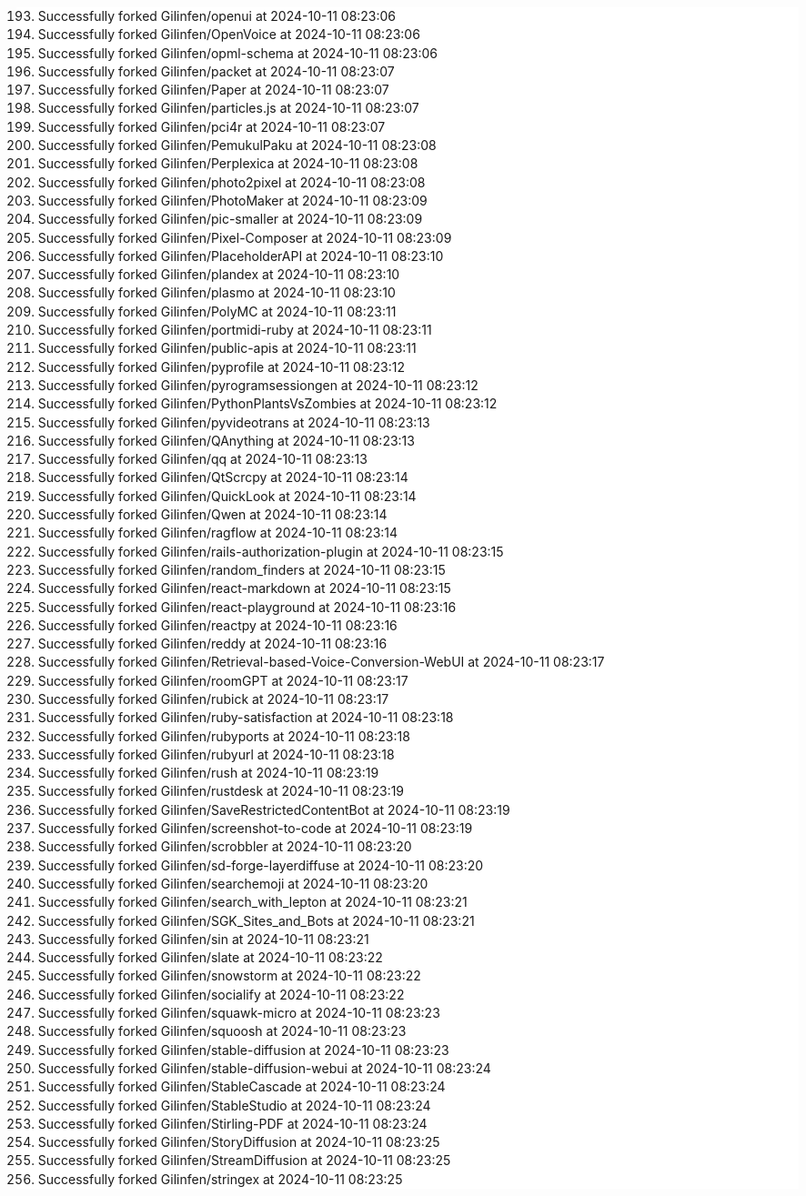 193. Successfully forked Gilinfen/openui at 2024-10-11 08:23:06
194. Successfully forked Gilinfen/OpenVoice at 2024-10-11 08:23:06
195. Successfully forked Gilinfen/opml-schema at 2024-10-11 08:23:06
196. Successfully forked Gilinfen/packet at 2024-10-11 08:23:07
197. Successfully forked Gilinfen/Paper at 2024-10-11 08:23:07
198. Successfully forked Gilinfen/particles.js at 2024-10-11 08:23:07
199. Successfully forked Gilinfen/pci4r at 2024-10-11 08:23:07
200. Successfully forked Gilinfen/PemukulPaku at 2024-10-11 08:23:08
201. Successfully forked Gilinfen/Perplexica at 2024-10-11 08:23:08
202. Successfully forked Gilinfen/photo2pixel at 2024-10-11 08:23:08
203. Successfully forked Gilinfen/PhotoMaker at 2024-10-11 08:23:09
204. Successfully forked Gilinfen/pic-smaller at 2024-10-11 08:23:09
205. Successfully forked Gilinfen/Pixel-Composer at 2024-10-11 08:23:09
206. Successfully forked Gilinfen/PlaceholderAPI at 2024-10-11 08:23:10
207. Successfully forked Gilinfen/plandex at 2024-10-11 08:23:10
208. Successfully forked Gilinfen/plasmo at 2024-10-11 08:23:10
209. Successfully forked Gilinfen/PolyMC at 2024-10-11 08:23:11
210. Successfully forked Gilinfen/portmidi-ruby at 2024-10-11 08:23:11
211. Successfully forked Gilinfen/public-apis at 2024-10-11 08:23:11
212. Successfully forked Gilinfen/pyprofile at 2024-10-11 08:23:12
213. Successfully forked Gilinfen/pyrogramsessiongen at 2024-10-11 08:23:12
214. Successfully forked Gilinfen/PythonPlantsVsZombies at 2024-10-11 08:23:12
215. Successfully forked Gilinfen/pyvideotrans at 2024-10-11 08:23:13
216. Successfully forked Gilinfen/QAnything at 2024-10-11 08:23:13
217. Successfully forked Gilinfen/qq at 2024-10-11 08:23:13
218. Successfully forked Gilinfen/QtScrcpy at 2024-10-11 08:23:14
219. Successfully forked Gilinfen/QuickLook at 2024-10-11 08:23:14
220. Successfully forked Gilinfen/Qwen at 2024-10-11 08:23:14
221. Successfully forked Gilinfen/ragflow at 2024-10-11 08:23:14
222. Successfully forked Gilinfen/rails-authorization-plugin at 2024-10-11 08:23:15
223. Successfully forked Gilinfen/random_finders at 2024-10-11 08:23:15
224. Successfully forked Gilinfen/react-markdown at 2024-10-11 08:23:15
225. Successfully forked Gilinfen/react-playground at 2024-10-11 08:23:16
226. Successfully forked Gilinfen/reactpy at 2024-10-11 08:23:16
227. Successfully forked Gilinfen/reddy at 2024-10-11 08:23:16
228. Successfully forked Gilinfen/Retrieval-based-Voice-Conversion-WebUI at 2024-10-11 08:23:17
229. Successfully forked Gilinfen/roomGPT at 2024-10-11 08:23:17
230. Successfully forked Gilinfen/rubick at 2024-10-11 08:23:17
231. Successfully forked Gilinfen/ruby-satisfaction at 2024-10-11 08:23:18
232. Successfully forked Gilinfen/rubyports at 2024-10-11 08:23:18
233. Successfully forked Gilinfen/rubyurl at 2024-10-11 08:23:18
234. Successfully forked Gilinfen/rush at 2024-10-11 08:23:19
235. Successfully forked Gilinfen/rustdesk at 2024-10-11 08:23:19
236. Successfully forked Gilinfen/SaveRestrictedContentBot at 2024-10-11 08:23:19
237. Successfully forked Gilinfen/screenshot-to-code at 2024-10-11 08:23:19
238. Successfully forked Gilinfen/scrobbler at 2024-10-11 08:23:20
239. Successfully forked Gilinfen/sd-forge-layerdiffuse at 2024-10-11 08:23:20
240. Successfully forked Gilinfen/searchemoji at 2024-10-11 08:23:20
241. Successfully forked Gilinfen/search_with_lepton at 2024-10-11 08:23:21
242. Successfully forked Gilinfen/SGK_Sites_and_Bots at 2024-10-11 08:23:21
243. Successfully forked Gilinfen/sin at 2024-10-11 08:23:21
244. Successfully forked Gilinfen/slate at 2024-10-11 08:23:22
245. Successfully forked Gilinfen/snowstorm at 2024-10-11 08:23:22
246. Successfully forked Gilinfen/socialify at 2024-10-11 08:23:22
247. Successfully forked Gilinfen/squawk-micro at 2024-10-11 08:23:23
248. Successfully forked Gilinfen/squoosh at 2024-10-11 08:23:23
249. Successfully forked Gilinfen/stable-diffusion at 2024-10-11 08:23:23
250. Successfully forked Gilinfen/stable-diffusion-webui at 2024-10-11 08:23:24
251. Successfully forked Gilinfen/StableCascade at 2024-10-11 08:23:24
252. Successfully forked Gilinfen/StableStudio at 2024-10-11 08:23:24
253. Successfully forked Gilinfen/Stirling-PDF at 2024-10-11 08:23:24
254. Successfully forked Gilinfen/StoryDiffusion at 2024-10-11 08:23:25
255. Successfully forked Gilinfen/StreamDiffusion at 2024-10-11 08:23:25
256. Successfully forked Gilinfen/stringex at 2024-10-11 08:23:25